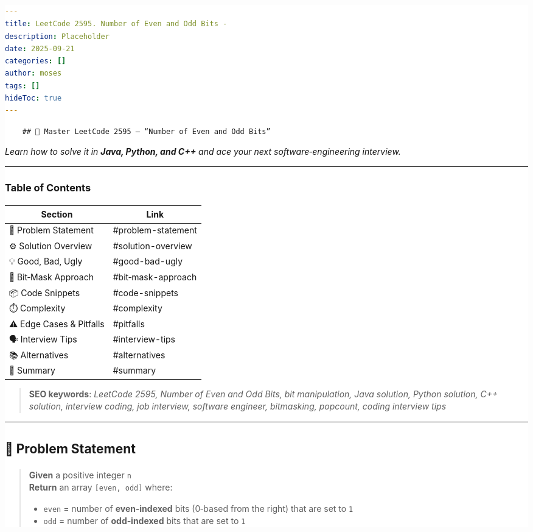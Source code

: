 ```yaml
---
title: LeetCode 2595. Number of Even and Odd Bits - 
description: Placeholder
date: 2025-09-21
categories: []
author: moses
tags: []
hideToc: true
---
```

        ## 🚀 Master LeetCode 2595 – “Number of Even and Odd Bits”  
*Learn how to solve it in **Java, Python, and C++** and ace your next software‑engineering interview.*

---

### Table of Contents  

| Section | Link |
|---------|------|
| 📝 Problem Statement | #problem-statement |
| ⚙️ Solution Overview | #solution-overview |
| 💡 Good, Bad, Ugly | #good-bad-ugly |
| 🔢 Bit‑Mask Approach | #bit‑mask-approach |
| 📦 Code Snippets | #code-snippets |
| ⏱️ Complexity | #complexity |
| ⚠️ Edge Cases & Pitfalls | #pitfalls |
| 🗣️ Interview Tips | #interview-tips |
| 📚 Alternatives | #alternatives |
| 🎯 Summary | #summary |

> **SEO keywords**: *LeetCode 2595, Number of Even and Odd Bits, bit manipulation, Java solution, Python solution, C++ solution, interview coding, job interview, software engineer, bitmasking, popcount, coding interview tips*

---

## 📝 Problem Statement

> **Given** a positive integer `n`  
> **Return** an array `[even, odd]` where:
> * `even` = number of **even‑indexed** bits (0‑based from the right) that are set to `1`
> * `odd`  = number of **odd‑indexed** bits that are set to `1`

